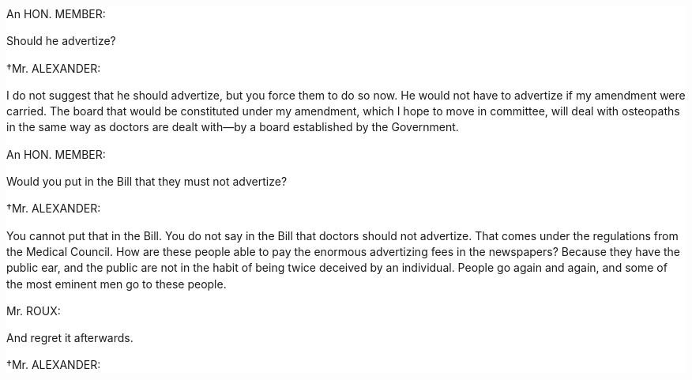 </speech>

<speech by="#hon_member">

<from>An <person refersTo="hansard_za">HON. MEMBER</person>:</from>

<p>Should he advertize?</p>

</speech>

<speech by="#alexander">

<from>†Mr. <person refersTo="hansard_za">ALEXANDER</person>:</from>

<p>I do not suggest that he should advertize, but you force them to do so now. He would not have to advertize if my amendment were carried. The board that would be constituted under my amendment, which I hope to move in committee, will deal with osteopaths in the same way as doctors are dealt with&#x2014;by a board established by the Government.</p>

</speech>

<speech by="#hon_member">

<from>An <person refersTo="hansard_za">HON. MEMBER</person>:</from>

<p>Would you put in the Bill that they must not advertize?</p>

</speech>

<speech by="#alexander">

<from>†Mr. <person refersTo="hansard_za">ALEXANDER</person>:</from>

<p>You cannot put that in the Bill. You do not say in the Bill that doctors should not advertize. That comes under the regulations from the Medical Council. How are these people able to pay the enormous advertizing fees in the newspapers? Because they have the public ear, and the public are not in the habit of being twice deceived by an individual. People go again and again, and some of the most eminent men go to these people.</p>

</speech>

<speech by="#roux">

<from>Mr. <person refersTo="hansard_za">ROUX</person>:</from>

<p>And regret it afterwards.</p>

</speech>

<speech by="#alexander">

<from><span class="col_103-104" refersTo="page_0121"/>†Mr. <person refersTo="hansard_za">ALEXANDER</person>:</from>
